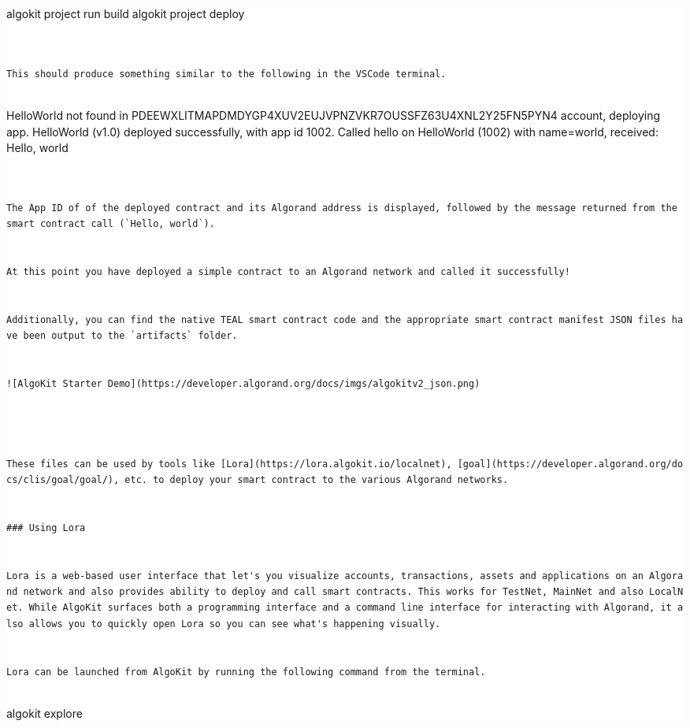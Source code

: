algokit project run build
algokit project deploy

```


This should produce something similar to the following in the VSCode terminal.


```
HelloWorld not found in PDEEWXLITMAPDMDYGP4XUV2EUJVPNZVKR7OUSSFZ63U4XNL2Y25FN5PYN4 account, deploying app.
HelloWorld (v1.0) deployed successfully, with app id 1002.
Called hello on HelloWorld (1002) with name=world, received: Hello, world

```


The App ID of of the deployed contract and its Algorand address is displayed, followed by the message returned from the smart contract call (`Hello, world`).


At this point you have deployed a simple contract to an Algorand network and called it successfully!


Additionally, you can find the native TEAL smart contract code and the appropriate smart contract manifest JSON files have been output to the `artifacts` folder.


![AlgoKit Starter Demo](https://developer.algorand.org/docs/imgs/algokitv2_json.png)




These files can be used by tools like [Lora](https://lora.algokit.io/localnet), [goal](https://developer.algorand.org/docs/clis/goal/goal/), etc. to deploy your smart contract to the various Algorand networks.


### Using Lora


Lora is a web-based user interface that let's you visualize accounts, transactions, assets and applications on an Algorand network and also provides ability to deploy and call smart contracts. This works for TestNet, MainNet and also LocalNet. While AlgoKit surfaces both a programming interface and a command line interface for interacting with Algorand, it also allows you to quickly open Lora so you can see what's happening visually.


Lora can be launched from AlgoKit by running the following command from the terminal.


```
algokit explore
